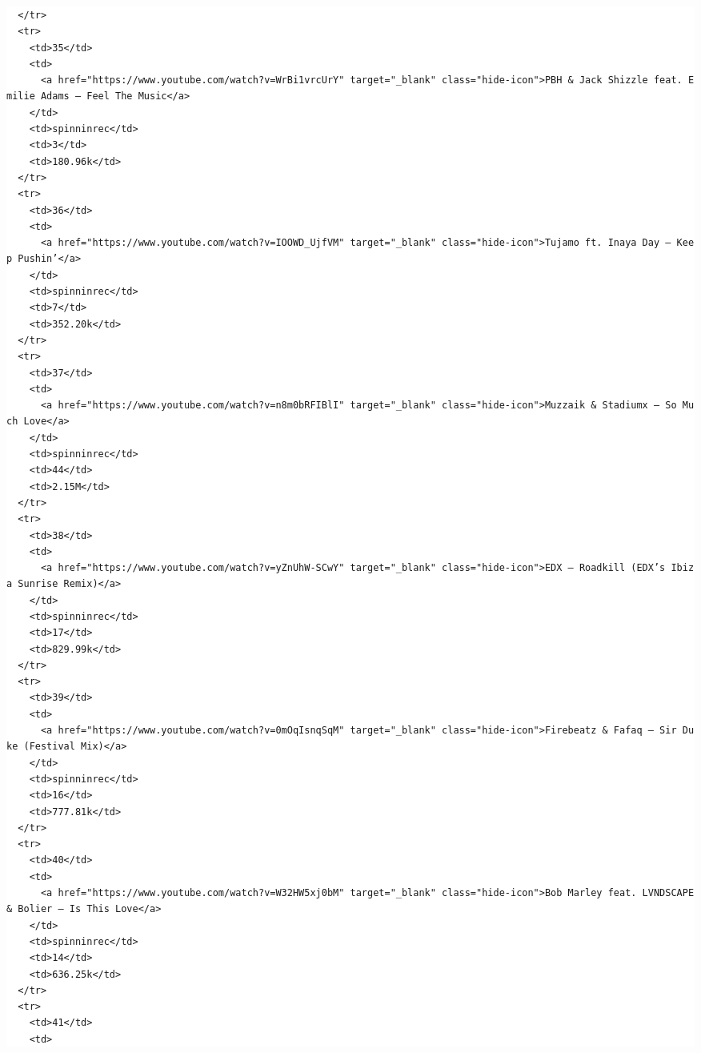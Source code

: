       </tr>
      <tr>
        <td>35</td>
        <td>
          <a href="https://www.youtube.com/watch?v=WrBi1vrcUrY" target="_blank" class="hide-icon">PBH & Jack Shizzle feat. Emilie Adams – Feel The Music</a>
        </td>
        <td>spinninrec</td>
        <td>3</td>
        <td>180.96k</td>
      </tr>
      <tr>
        <td>36</td>
        <td>
          <a href="https://www.youtube.com/watch?v=IOOWD_UjfVM" target="_blank" class="hide-icon">Tujamo ft. Inaya Day – Keep Pushin’</a>
        </td>
        <td>spinninrec</td>
        <td>7</td>
        <td>352.20k</td>
      </tr>
      <tr>
        <td>37</td>
        <td>
          <a href="https://www.youtube.com/watch?v=n8m0bRFIBlI" target="_blank" class="hide-icon">Muzzaik & Stadiumx – So Much Love</a>
        </td>
        <td>spinninrec</td>
        <td>44</td>
        <td>2.15M</td>
      </tr>
      <tr>
        <td>38</td>
        <td>
          <a href="https://www.youtube.com/watch?v=yZnUhW-SCwY" target="_blank" class="hide-icon">EDX – Roadkill (EDX’s Ibiza Sunrise Remix)</a>
        </td>
        <td>spinninrec</td>
        <td>17</td>
        <td>829.99k</td>
      </tr>
      <tr>
        <td>39</td>
        <td>
          <a href="https://www.youtube.com/watch?v=0mOqIsnqSqM" target="_blank" class="hide-icon">Firebeatz & Fafaq – Sir Duke (Festival Mix)</a>
        </td>
        <td>spinninrec</td>
        <td>16</td>
        <td>777.81k</td>
      </tr>
      <tr>
        <td>40</td>
        <td>
          <a href="https://www.youtube.com/watch?v=W32HW5xj0bM" target="_blank" class="hide-icon">Bob Marley feat. LVNDSCAPE & Bolier – Is This Love</a>
        </td>
        <td>spinninrec</td>
        <td>14</td>
        <td>636.25k</td>
      </tr>
      <tr>
        <td>41</td>
        <td>